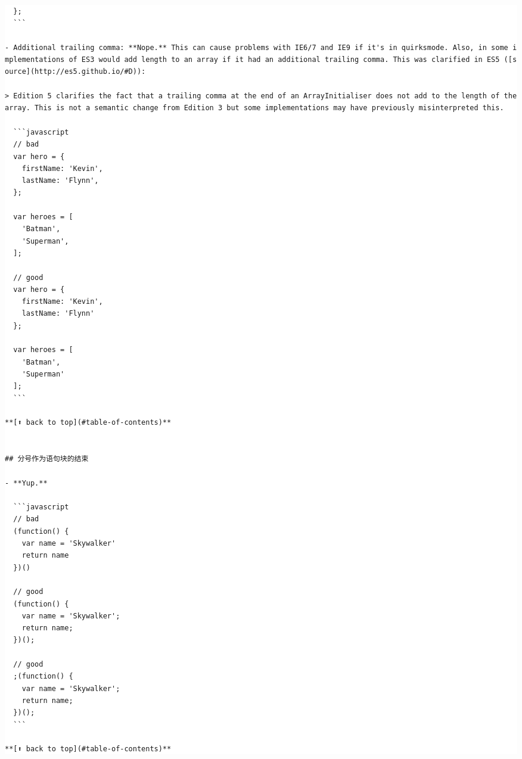  ```
    };
    ```

  - Additional trailing comma: **Nope.** This can cause problems with IE6/7 and IE9 if it's in quirksmode. Also, in some implementations of ES3 would add length to an array if it had an additional trailing comma. This was clarified in ES5 ([source](http://es5.github.io/#D)):

  > Edition 5 clarifies the fact that a trailing comma at the end of an ArrayInitialiser does not add to the length of the array. This is not a semantic change from Edition 3 but some implementations may have previously misinterpreted this.

    ```javascript
    // bad
    var hero = {
      firstName: 'Kevin',
      lastName: 'Flynn',
    };

    var heroes = [
      'Batman',
      'Superman',
    ];

    // good
    var hero = {
      firstName: 'Kevin',
      lastName: 'Flynn'
    };

    var heroes = [
      'Batman',
      'Superman'
    ];
    ```

**[⬆ back to top](#table-of-contents)**


## 分号作为语句块的结束

  - **Yup.**

    ```javascript
    // bad
    (function() {
      var name = 'Skywalker'
      return name
    })()

    // good
    (function() {
      var name = 'Skywalker';
      return name;
    })();

    // good
    ;(function() {
      var name = 'Skywalker';
      return name;
    })();
    ```

**[⬆ back to top](#table-of-contents)**
  ```